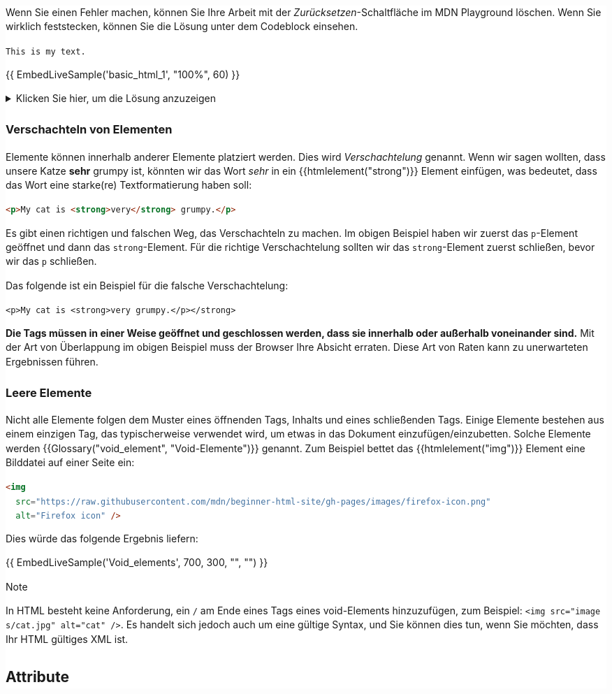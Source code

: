 Wenn Sie einen Fehler machen, können Sie Ihre Arbeit mit der _Zurücksetzen_-Schaltfläche im MDN Playground löschen. Wenn Sie wirklich feststecken, können Sie die Lösung unter dem Codeblock einsehen.

```html live-sample___basic_html_1
This is my text.
```

{{ EmbedLiveSample('basic_html_1', "100%", 60) }}

<details><summary>Klicken Sie hier, um die Lösung anzuzeigen</summary></details>

### Verschachteln von Elementen

Elemente können innerhalb anderer Elemente platziert werden. Dies wird _Verschachtelung_ genannt. Wenn wir sagen wollten, dass unsere Katze **sehr** grumpy ist, könnten wir das Wort _sehr_ in ein {{htmlelement("strong")}} Element einfügen, was bedeutet, dass das Wort eine starke(re) Textformatierung haben soll:

```html
<p>My cat is <strong>very</strong> grumpy.</p>
```

Es gibt einen richtigen und falschen Weg, das Verschachteln zu machen. Im obigen Beispiel haben wir zuerst das `p`-Element geöffnet und dann das `strong`-Element. Für die richtige Verschachtelung sollten wir das `strong`-Element zuerst schließen, bevor wir das `p` schließen.

Das folgende ist ein Beispiel für die falsche Verschachtelung:

```html-nolint example-bad
<p>My cat is <strong>very grumpy.</p></strong>
```

**Die Tags müssen in einer Weise geöffnet und geschlossen werden, dass sie innerhalb oder außerhalb voneinander sind.** Mit der Art von Überlappung im obigen Beispiel muss der Browser Ihre Absicht erraten. Diese Art von Raten kann zu unerwarteten Ergebnissen führen.

### Leere Elemente

Nicht alle Elemente folgen dem Muster eines öffnenden Tags, Inhalts und eines schließenden Tags. Einige Elemente bestehen aus einem einzigen Tag, das typischerweise verwendet wird, um etwas in das Dokument einzufügen/einzubetten. Solche Elemente werden {{Glossary("void_element", "Void-Elemente")}} genannt. Zum Beispiel bettet das {{htmlelement("img")}} Element eine Bilddatei auf einer Seite ein:

```html
<img
  src="https://raw.githubusercontent.com/mdn/beginner-html-site/gh-pages/images/firefox-icon.png"
  alt="Firefox icon" />
```

Dies würde das folgende Ergebnis liefern:

{{ EmbedLiveSample('Void_elements', 700, 300, "", "") }}

> [!NOTE]
> In HTML besteht keine Anforderung, ein `/` am Ende eines Tags eines void-Elements hinzuzufügen, zum Beispiel: `<img src="images/cat.jpg" alt="cat" />`. Es handelt sich jedoch auch um eine gültige Syntax, und Sie können dies tun, wenn Sie möchten, dass Ihr HTML gültiges XML ist.

## Attribute
